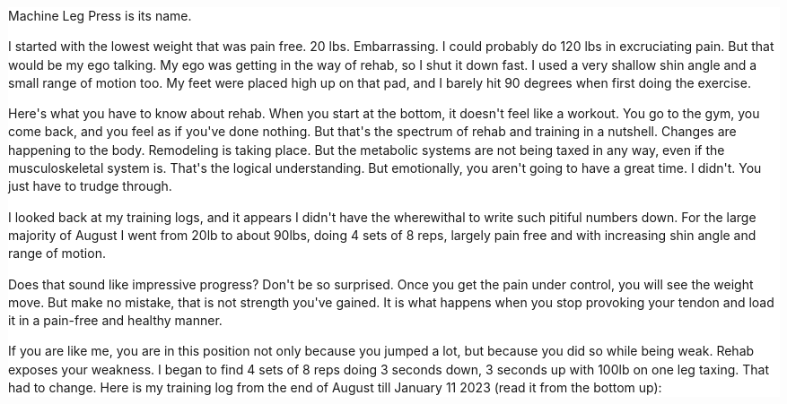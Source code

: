 
Machine Leg Press is its name.

I started with the lowest weight that was pain free. 20 lbs. Embarrassing. I could probably do 120 lbs in excruciating pain. But that would be my ego talking. My ego was getting in the way of rehab, so I shut it down fast. I used a very shallow shin angle and a small range of motion too. My feet were placed high up on that pad, and I barely hit 90 degrees when first doing the exercise.

Here's what you have to know about rehab. When you start at the bottom, it doesn't feel like a workout. You go to the gym, you come back, and you feel as if you've done nothing. But that's the spectrum of rehab and training in a nutshell. Changes are happening to the body. Remodeling is taking place. But the metabolic systems are not being taxed in any way, even if the musculoskeletal system is. That's the logical understanding. But emotionally, you aren't going to have a great time. I didn't. You just have to trudge through.

I looked back at my training logs, and it appears I didn't have the wherewithal to write such pitiful numbers down. For the large majority of August I went from 20lb to about 90lbs, doing 4 sets of 8 reps, largely pain free and with increasing shin angle and range of motion.

Does that sound like impressive progress? Don't be so surprised. Once you get the pain under control, you will see the weight move. But make no mistake, that is not strength you've gained. It is what happens when you stop provoking your tendon and load it in a pain-free and healthy manner.

If you are like me, you are in this position not only because you jumped a lot, but because you did so while being weak. Rehab exposes your weakness. I began to find 4 sets of 8 reps doing 3 seconds down, 3 seconds up with 100lb on one leg taxing. That had to change. Here is my training log from the end of August till January 11 2023 (read it from the bottom up): 

<figure>
